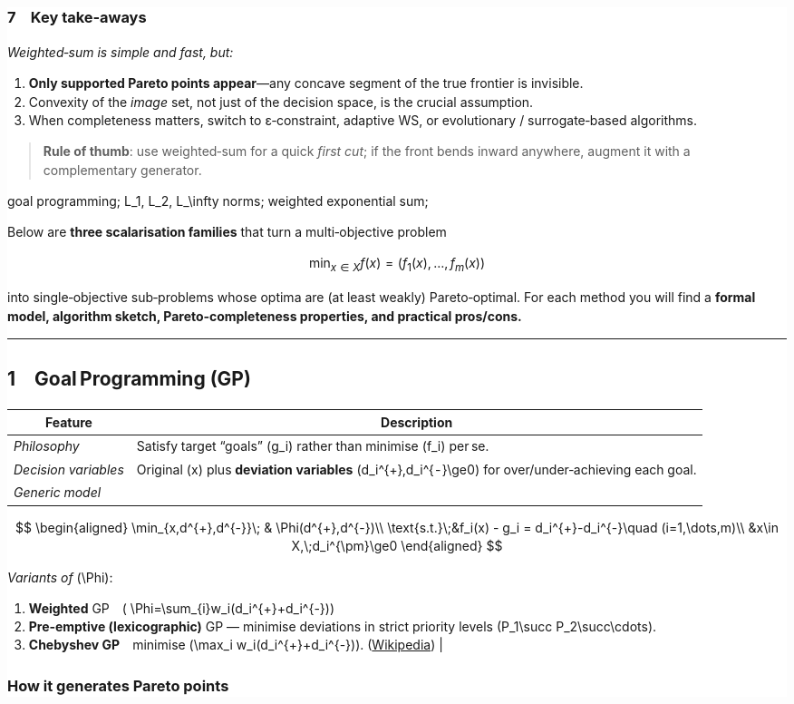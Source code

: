 
### 7 Key take‑aways

*Weighted‑sum is simple and fast, but:*

1. **Only supported Pareto points appear**—any concave segment of the true frontier is invisible.
2. Convexity of the *image* set, not just of the decision space, is the crucial assumption.
3. When completeness matters, switch to ε‑constraint, adaptive WS, or evolutionary / surrogate‑based algorithms.

> **Rule of thumb**: use weighted‑sum for a quick *first cut*; if the front bends inward anywhere, augment it with a complementary generator.

[1]: https://arxiv.org/html/2501.13842v1 "On Supportedness in Multi-Objective Combinatorial Optimization"
[2]: https://or.stackexchange.com/questions/5000/does-the-weighted-sum-approach-find-all-pareto-optimal-solutions-in-milp "mixed integer programming - Does the weighted sum approach find all pareto-optimal solutions in MILP - Operations Research Stack Exchange"
[3]: https://scispace.com/papers/adaptive-weighted-sum-method-for-bi-objective-optimization-4m33p3rtnt?utm_source=chatgpt.com "(PDF) Adaptive weighted-sum method for bi-objective optimization"
[4]: https://www.researchgate.net/profile/He-Lehtihet/post/can_we_handle_Min_max_problem_with_multiobjective_optimization_tool_box_at_a_time/attachment/59d6419079197b807799d86d/AS%3A435329455923200%401480802038490/download/Adaptive%2BWeighted%2BSum%2B%282004%29.pdf "Adaptive Weighted Sum Method for Bi-objective Optimization"


goal programming; L_1, L_2, L_\infty norms; weighted exponential sum;



Below are **three scalarisation families** that turn a multi‑objective problem

$$
\min_{x\in X}f(x)=\bigl(f_1(x),\dots ,f_m(x)\bigr)
$$

into single‑objective sub‑problems whose optima are (at least weakly) Pareto‑optimal.
For each method you will find a **formal model, algorithm sketch, Pareto‑completeness properties, and practical pros/cons.**

---

## 1 Goal Programming (GP)

| Feature              | Description                                                                                         |
| -------------------- | --------------------------------------------------------------------------------------------------- |
| *Philosophy*         | Satisfy target “goals” \(g_i\) rather than minimise \(f_i\) per se.                                     |
| *Decision variables* | Original \(x\) plus **deviation variables** \(d_i^{+},d_i^{-}\ge0\) for over/under‑achieving each goal. |
| *Generic model*      |                                                                                                     |

$$
\begin{aligned}
\min_{x,d^{+},d^{-}}\; & \Phi(d^{+},d^{-})\\
\text{s.t.}\;&f_i(x) - g_i = d_i^{+}-d_i^{-}\quad (i=1,\dots,m)\\
            &x\in X,\;d_i^{\pm}\ge0
\end{aligned}
$$

*Variants of* \(\Phi\):

1. **Weighted** GP \( \Phi=\sum_{i}w_i(d_i^{+}+d_i^{-})\)
2. **Pre‑emptive (lexicographic)** GP — minimise deviations in strict priority levels \(P_1\succ P_2\succ\cdots\).
3. **Chebyshev GP** minimise \(\max_i w_i(d_i^{+}+d_i^{-})\). ([Wikipedia][1]) |

### How it generates Pareto points


[1]: https://engineering.purdue.edu/~sudhoff/ee630/Lecture09.pdf?utm_source=chatgpt.com "[PDF] Lecture 9: Multi-Objective Optimization"
[2]: https://openmdao.github.io/PracticalMDO/Notebooks/Optimization/multiobjective.html?utm_source=chatgpt.com "Multiobjective optimization"
[3]: https://sci2s.ugr.es/sites/default/files/files/Teaching/OtherPostGraduateCourses/Metaheuristicas/Deb_NSGAII.pdf?utm_source=chatgpt.com "[PDF] A fast and elitist multiobjective genetic algorithm: NSGA-II"
[4]: https://www.geeksforgeeks.org/non-dominated-sorting-genetic-algorithm-2-nsga-ii/?utm_source=chatgpt.com "Non-Dominated Sorting Genetic Algorithm 2 (NSGA-II)"
[5]: https://pymoo.org/algorithms/moo/nsga2.html?utm_source=chatgpt.com "NSGA-II: Non-dominated Sorting Genetic Algorithm - pymoo"
[6]: https://www.researchgate.net/publication/3418989_MOEAD_A_Multiobjective_Evolutionary_Algorithm_Based_on_Decomposition?utm_source=chatgpt.com "(PDF) MOEA/D: A Multiobjective Evolutionary Algorithm Based on ..."
[7]: https://www.sciencedirect.com/science/article/pii/S2210650217307861?utm_source=chatgpt.com "Multi-Objective Bayesian Global Optimization using expected ..."
[8]: https://proceedings.neurips.cc/paper/2020/hash/6fec24eac8f18ed793f5eaad3dd7977c-Abstract.html?utm_source=chatgpt.com "Differentiable Expected Hypervolume Improvement for Parallel Multi ..."
[9]: https://botorch.org/docs/multi_objective/?utm_source=chatgpt.com "Multi-Objective Bayesian Optimization - BoTorch"
[10]: https://secondmind-labs.github.io/trieste/0.13.3/notebooks/multi_objective_ehvi.html?utm_source=chatgpt.com "Multi-objective optimization with Expected HyperVolume Improvement"
[11]: https://pymoo.org/?utm_source=chatgpt.com "pymoo: Multi-objective Optimization in Python"
[1]: https://openmdao.github.io/PracticalMDO/Notebooks/Optimization/multiobjective.html "Multiobjective optimization"
[2]: https://www.gams.com/49/docs/T_LIBINCLUDE_MOO.html "Multi-Objective Optimization (moo)"
[3]: https://en.wikipedia.org/wiki/Lexicographic_optimization "Lexicographic optimization - Wikipedia"
[1]: https://en.wikipedia.org/wiki/Goal_programming "Goal programming - Wikipedia"
[2]: https://www3.eng.cam.ac.uk/~dr241/3E4/Lectures/3E4%20Lecture%206?utm_source=chatgpt.com "[PDF] Goal Programming • Multiple Objective Optimisation"
[3]: https://eprints.whiterose.ac.uk/id/eprint/86090/8/WRRO_86090.pdf "Methods for multi-objective optimization: An analysis"
[4]: https://arxiv.org/html/2308.12243v4?utm_source=chatgpt.com "Multi-Objective Optimization for Sparse Deep Multi-Task Learning"
[5]: https://www2.math.uni-wuppertal.de/~klamroth/publications/skwmu02.pdf?utm_source=chatgpt.com "[PDF] Norm-Based Approximation in Multicriteria Programming1"
[6]: https://www.cs.jhu.edu/~kevinduh/notes/duh11multiobj-handout.pdf "Multi-objective optimization"
[1]: https://link.springer.com/article/10.1007/s10898-023-01284-x?utm_source=chatgpt.com "Analysis of the weighted Tchebycheff weight set decomposition for ..."
[2]: https://www.sciencedirect.com/topics/engineering/tchebycheff?utm_source=chatgpt.com "Tchebycheff - an overview | ScienceDirect Topics"
[1]: https://www.researchgate.net/publication/220885605_Multiple_Objective_Optimization_with_Vector_Evaluated_Genetic_Algorithms?utm_source=chatgpt.com "(PDF) Multiple Objective Optimization with Vector Evaluated Genetic ..."
[2]: https://biomechanical.asmedigitalcollection.asme.org/book/chapter-pdf/2797850/859735_paper19.pdf?utm_source=chatgpt.com "materialized view selection using vector evaluated genetic algorithm"
[3]: https://sci2s.ugr.es/sites/default/files/files/Teaching/OtherPostGraduateCourses/Metaheuristicas/Deb_NSGAII.pdf?utm_source=chatgpt.com "[PDF] A fast and elitist multiobjective genetic algorithm: NSGA-II"
[1]: https://www.sciencedirect.com/science/article/abs/pii/S0749597884710879?utm_source=chatgpt.com "Improved Simple Methods for Multiattribute Utility Measurement"
[2]: https://analysisfunction.civilservice.gov.uk/policy-store/an-introductory-guide-to-mcda/?utm_source=chatgpt.com "An Introductory Guide to Multi-Criteria Decision Analysis (MCDA)"
[3]: https://web.mst.edu/lib-circ/files/Special%20Collections/INCOSE/Using%20the%20Swing%20Weight%20Matrix%20to%20Weight%20Multiple%20Objectives.pdf?utm_source=chatgpt.com "[PDF] Using the Swing Weight Matrix to Weight Multiple Objectives"
[4]: https://en.wikipedia.org/wiki/Analytic_hierarchy_process?utm_source=chatgpt.com "Analytic hierarchy process - Wikipedia"
[5]: https://www.1000minds.com/decision-making/analytic-hierarchy-process-ahp?utm_source=chatgpt.com "What is the Analytic Hierarchy Process (AHP)? - 1000minds"
[6]: https://www.sciencedirect.com/science/article/abs/pii/S2193943821000923?utm_source=chatgpt.com "Interactive resolution of multiobjective combinatorial optimization ..."
[7]: https://www.sciencedirect.com/science/article/abs/pii/S0305048323000890?utm_source=chatgpt.com "Explainable interactive evolutionary multiobjective optimization"
[8]: https://papers.ssrn.com/sol3/papers.cfm?abstract_id=5034848&utm_source=chatgpt.com "An interactive method for multi-objective optimization - SSRN"